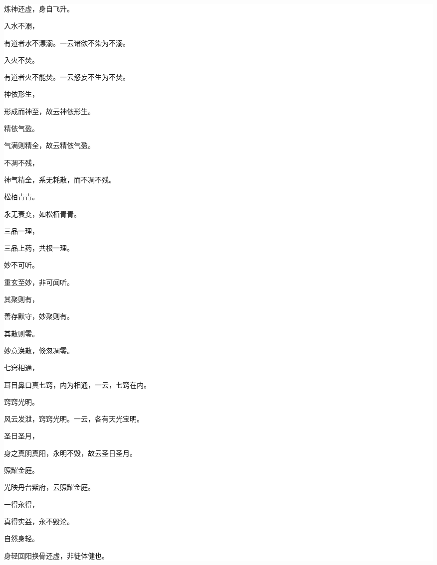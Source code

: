 炼神还虚，身自飞升。  

入水不溺，  

有道者水不漂溺。一云诸欲不染为不溺。  

入火不焚。  

有道者火不能焚。一云怒妄不生为不焚。  

神依形生，  

形成而神至，故云神依形生。  

精依气盈。  

气满则精全，故云精依气盈。  

不凋不残，  

神气精全，系无耗散，而不凋不残。  

松栢青青。  

永无衰变，如松栢青青。  

三品一理，  

三品上药，共根一理。  

妙不可听。  

重玄至妙，非可闻听。  

其聚则有，  

善存默守，妙聚则有。  

其散则零。  

妙意涣散，倏忽凋零。  

七窍相通，  

耳目鼻口真七窍，内为相通，一云，七窍在内。  

窍窍光明。  

风云发泄，窍窍光明。一云，各有天光宝明。  

圣日圣月，  

身之真阴真阳，永明不毁，故云圣日圣月。  

照耀金庭。  

光映丹台紫府，云照耀金庭。  

一得永得，  

真得实益，永不毁沦。  

自然身轻。  

身轻回阳换骨还虚，非徒体健也。  
